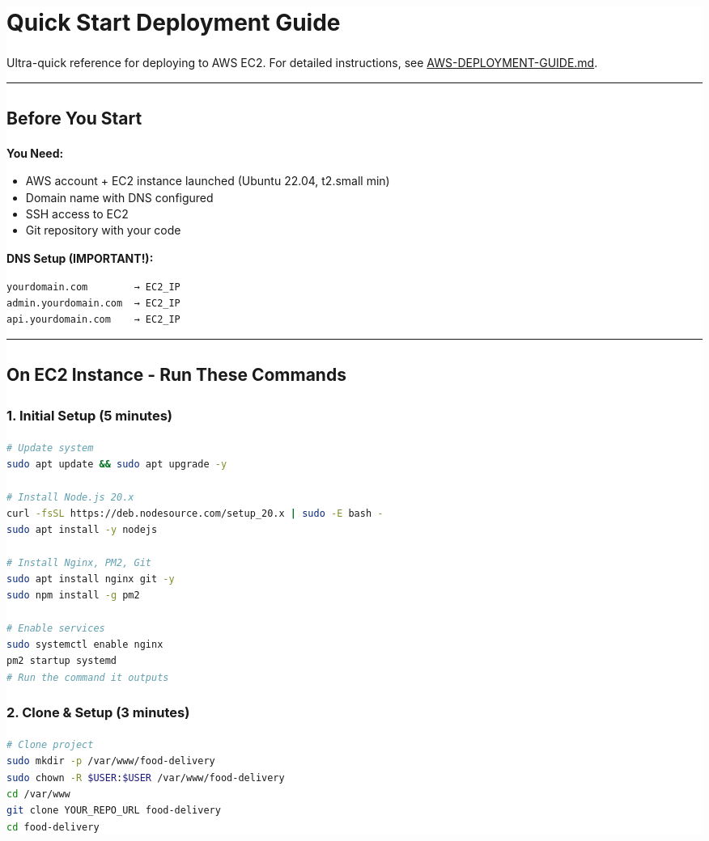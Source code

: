 # Quick Start Deployment Guide

Ultra-quick reference for deploying to AWS EC2. For detailed instructions, see [AWS-DEPLOYMENT-GUIDE.md](AWS-DEPLOYMENT-GUIDE.md).

---

## Before You Start

**You Need:**
- AWS account + EC2 instance launched (Ubuntu 22.04, t2.small min)
- Domain name with DNS configured
- SSH access to EC2
- Git repository with your code

**DNS Setup (IMPORTANT!):**
```
yourdomain.com        → EC2_IP
admin.yourdomain.com  → EC2_IP
api.yourdomain.com    → EC2_IP
```

---

## On EC2 Instance - Run These Commands

### 1. Initial Setup (5 minutes)

```bash
# Update system
sudo apt update && sudo apt upgrade -y

# Install Node.js 20.x
curl -fsSL https://deb.nodesource.com/setup_20.x | sudo -E bash -
sudo apt install -y nodejs

# Install Nginx, PM2, Git
sudo apt install nginx git -y
sudo npm install -g pm2

# Enable services
sudo systemctl enable nginx
pm2 startup systemd
# Run the command it outputs
```

### 2. Clone & Setup (3 minutes)

```bash
# Clone project
sudo mkdir -p /var/www/food-delivery
sudo chown -R $USER:$USER /var/www/food-delivery
cd /var/www
git clone YOUR_REPO_URL food-delivery
cd food-delivery
```
